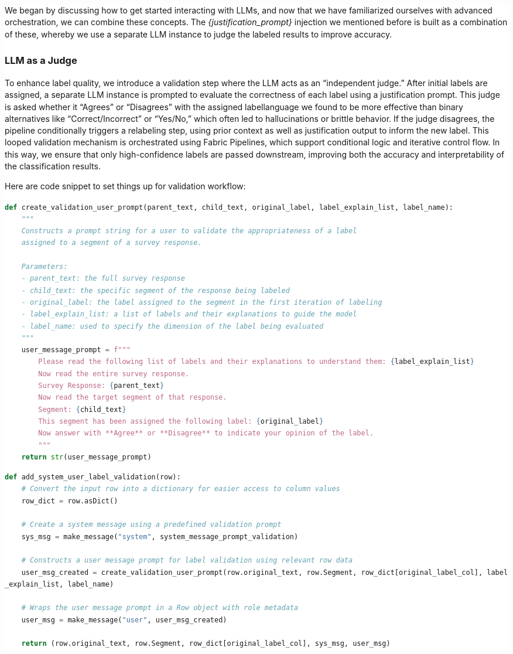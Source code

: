 We began by discussing how to get started interacting with LLMs, and now that we have familiarized ourselves with advanced orchestration, we can combine these concepts. The *{justification_prompt}* injection we mentioned before is built as a combination of these, whereby we use a separate LLM instance to judge the labeled results to improve accuracy.

### LLM as a Judge

To enhance label quality, we introduce a validation step where the LLM acts as an “independent judge.” After initial labels are assigned, a separate LLM instance is prompted to evaluate the correctness of each label using a justification prompt. This judge is asked whether it “Agrees” or “Disagrees” with the assigned labellanguage we found to be more effective than binary alternatives like “Correct/Incorrect” or “Yes/No,” which often led to hallucinations or brittle behavior. If the judge disagrees, the pipeline conditionally triggers a relabeling step, using prior context as well as justification output to inform the new label. This looped validation mechanism is orchestrated using Fabric Pipelines, which support conditional logic and iterative control flow. In this way, we ensure that only high-confidence labels are passed downstream, improving both the accuracy and interpretability of the classification results.



Here are code snippet to set things up for validation workflow:

```python
def create_validation_user_prompt(parent_text, child_text, original_label, label_explain_list, label_name):
    """
    Constructs a prompt string for a user to validate the appropriateness of a label
    assigned to a segment of a survey response.

    Parameters:
    - parent_text: the full survey response
    - child_text: the specific segment of the response being labeled
    - original_label: the label assigned to the segment in the first iteration of labeling
    - label_explain_list: a list of labels and their explanations to guide the model
    - label_name: used to specify the dimension of the label being evaluated
    """
    user_message_prompt = f"""
        Please read the following list of labels and their explanations to understand them: {label_explain_list}
        Now read the entire survey response.
        Survey Response: {parent_text}
        Now read the target segment of that response.
        Segment: {child_text}
        This segment has been assigned the following label: {original_label}
        Now answer with **Agree** or **Disagree** to indicate your opinion of the label.
        """
    return str(user_message_prompt)
```

```python
def add_system_user_label_validation(row):
    # Convert the input row into a dictionary for easier access to column values
    row_dict = row.asDict()

    # Create a system message using a predefined validation prompt
    sys_msg = make_message("system", system_message_prompt_validation)

    # Constructs a user message prompt for label validation using relevant row data
    user_msg_created = create_validation_user_prompt(row.original_text, row.Segment, row_dict[original_label_col], label_explain_list, label_name)

    # Wraps the user message prompt in a Row object with role metadata
    user_msg = make_message("user", user_msg_created)
    
    return (row.original_text, row.Segment, row_dict[original_label_col], sys_msg, user_msg)
```
